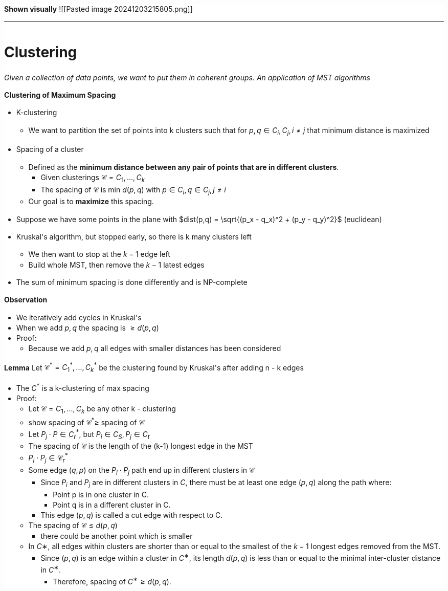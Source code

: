 **Shown visually**
![[Pasted image 20241203215805.png]]

---

# Clustering
*Given a collection of data points, we want to put them in coherent groups. An application of MST algorithms*

**Clustering of Maximum Spacing**
- K-clustering
	- We want to partition the set of points into k clusters such that for $p,q \in C_i, C_j, i\not = j$  that minimum distance is maximized
- Spacing of a cluster
	- Defined as the **minimum distance between any pair of points that are in different clusters**.
		- Given clusterings  $\mathcal{C} = C_1, ... , C_k$  
		- The spacing of $\mathcal{C}$ is min $d(p,q)$ with $p \in C_i, q \in C_j, j \not = i$ 
	- Our goal is to **maximize** this spacing.

- Suppose we have some points in the plane with  $dist(p,q) = \sqrt{(p_x - q_x)^2 + (p_y - q_y)^2}$  (euclidean)

- Kruskal's algorithm, but stopped early, so there is k many clusters left
	- We then want to stop at the $k - 1$ edge left
	- Build whole MST, then remove the $k-1$ latest edges

- The sum of minimum spacing is done differently and is NP-complete

**Observation**
- We iteratively add cycles in Kruskal's 
- When we add $p, q$ the spacing is $\geq d(p,q)$
- Proof:
	- Because we add $p, q$ all edges with smaller distances has been considered

**Lemma**
Let $\mathcal{C}^* = C_1^*, ..., C_k^*$ be the clustering found by Kruskal's after adding n - k edges
- The $C^*$ is a k-clustering of max spacing
- Proof:
	- Let $\mathcal{C} = C_1, ..., C_k$ be any other k - clustering 
	- show spacing of $\mathcal{C}^* \geq$ spacing of $\mathcal{C}$
	- Let $P_j \cdot P \in C_r^*$, but $P_i \in C_S, P_j \in C_t$
	- The spacing of $\mathcal{C}$ is the length of the (k-1) longest edge in the MST
	- $P_i \cdot P_j \in \mathcal{C}_r^*$
	- Some edge $(q,p)$ on the $P_i \cdot P_j$ path end up in different clusters in $\mathcal{C}$
		- Since $P_i$​ and $P_j$​ are in different clusters in $C$, there must be at least one edge $(p,q)$ along the path where:
			- Point p is in one cluster in C.
		    - Point q is in a different cluster in C.
		- This edge $(p,q)$ is called a cut edge with respect to C.
	-  The spacing of $\mathcal{C} \leq d(p,q)$
		- there could be another point which is smaller
	- In $C∗$, all edges within clusters are shorter than or equal to the smallest of the $k−1$ longest edges removed from the MST.
		- Since $(p,q)$ is an edge within a cluster in $C^∗$, its length $d(p,q)$ is less than or equal to the minimal inter-cluster distance in $C^∗$.
			- Therefore, spacing of $C^∗≥d(p,q)$.
	